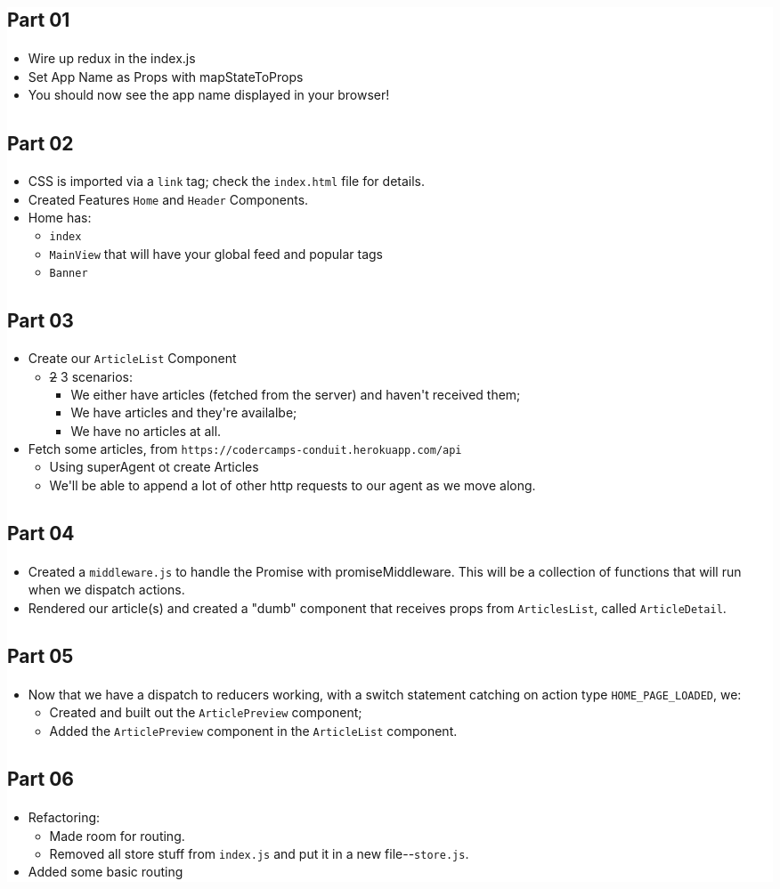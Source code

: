 
## Part 01

* Wire up redux in the index.js
* Set App Name as Props with mapStateToProps
* You should now see the app name displayed in your browser!

## Part 02

* CSS is imported via a `link` tag; check the `index.html` file for details.
* Created Features `Home` and `Header` Components.
* Home has:
  * `index`
  * `MainView` that will have your global feed and popular tags
  * `Banner`

## Part 03

* Create our `ArticleList` Component
  * ~~2~~ 3 scenarios:
    * We either have articles (fetched from the server) and haven't received
      them;
    * We have articles and they're availalbe;
    * We have no articles at all.
* Fetch some articles, from `https://codercamps-conduit.herokuapp.com/api`
  * Using superAgent ot create Articles
  * We'll be able to append a lot of other http requests to our agent as we move
    along.

## Part 04

* Created a `middleware.js` to handle the Promise with promiseMiddleware. This
  will be a collection of functions that will run when we dispatch actions.
* Rendered our article(s) and created a "dumb" component that receives props
  from `ArticlesList`, called `ArticleDetail`.

## Part 05

* Now that we have a dispatch to reducers working, with a switch statement
  catching on action type `HOME_PAGE_LOADED`, we:
  * Created and built out the `ArticlePreview` component;
  * Added the `ArticlePreview` component in the `ArticleList` component.

## Part 06

* Refactoring:
  * Made room for routing.
  * Removed all store stuff from `index.js` and put it in a new
    file--`store.js`.
* Added some basic routing
